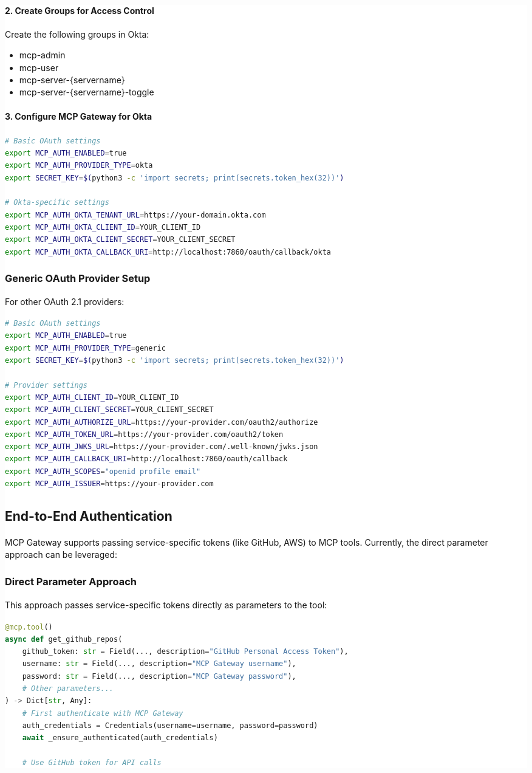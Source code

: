 #### 2. Create Groups for Access Control

Create the following groups in Okta:
- mcp-admin
- mcp-user
- mcp-server-{servername}
- mcp-server-{servername}-toggle

#### 3. Configure MCP Gateway for Okta

```bash
# Basic OAuth settings
export MCP_AUTH_ENABLED=true
export MCP_AUTH_PROVIDER_TYPE=okta
export SECRET_KEY=$(python3 -c 'import secrets; print(secrets.token_hex(32))')

# Okta-specific settings
export MCP_AUTH_OKTA_TENANT_URL=https://your-domain.okta.com
export MCP_AUTH_OKTA_CLIENT_ID=YOUR_CLIENT_ID
export MCP_AUTH_OKTA_CLIENT_SECRET=YOUR_CLIENT_SECRET
export MCP_AUTH_OKTA_CALLBACK_URI=http://localhost:7860/oauth/callback/okta
```

### Generic OAuth Provider Setup

For other OAuth 2.1 providers:

```bash
# Basic OAuth settings
export MCP_AUTH_ENABLED=true
export MCP_AUTH_PROVIDER_TYPE=generic
export SECRET_KEY=$(python3 -c 'import secrets; print(secrets.token_hex(32))')

# Provider settings
export MCP_AUTH_CLIENT_ID=YOUR_CLIENT_ID
export MCP_AUTH_CLIENT_SECRET=YOUR_CLIENT_SECRET
export MCP_AUTH_AUTHORIZE_URL=https://your-provider.com/oauth2/authorize
export MCP_AUTH_TOKEN_URL=https://your-provider.com/oauth2/token
export MCP_AUTH_JWKS_URL=https://your-provider.com/.well-known/jwks.json
export MCP_AUTH_CALLBACK_URI=http://localhost:7860/oauth/callback
export MCP_AUTH_SCOPES="openid profile email"
export MCP_AUTH_ISSUER=https://your-provider.com
```

## End-to-End Authentication

MCP Gateway supports passing service-specific tokens (like GitHub, AWS) to MCP tools. Currently, the direct parameter approach can be leveraged:

### Direct Parameter Approach

This approach passes service-specific tokens directly as parameters to the tool:

```python
@mcp.tool()
async def get_github_repos(
    github_token: str = Field(..., description="GitHub Personal Access Token"),
    username: str = Field(..., description="MCP Gateway username"),
    password: str = Field(..., description="MCP Gateway password"),
    # Other parameters...
) -> Dict[str, Any]:
    # First authenticate with MCP Gateway
    auth_credentials = Credentials(username=username, password=password)
    await _ensure_authenticated(auth_credentials)
    
    # Use GitHub token for API calls
```